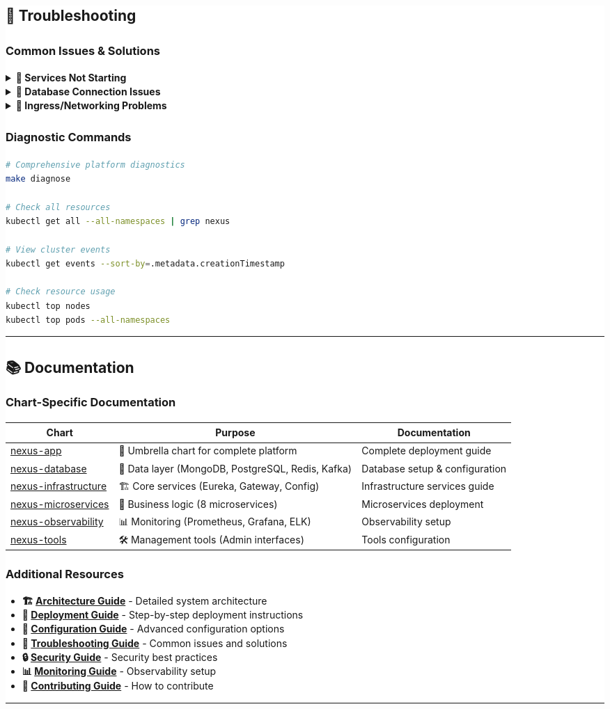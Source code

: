 
## 🐛 Troubleshooting

### **Common Issues & Solutions**

<details><summary><strong>🔴 Services Not Starting</strong></summary></details>

<details><summary><strong>🔴 Database Connection Issues</strong></summary></details>

<details><summary><strong>🔴 Ingress/Networking Problems</strong></summary></details>

### **Diagnostic Commands**

```bash
# Comprehensive platform diagnostics
make diagnose

# Check all resources
kubectl get all --all-namespaces | grep nexus

# View cluster events
kubectl get events --sort-by=.metadata.creationTimestamp

# Check resource usage
kubectl top nodes
kubectl top pods --all-namespaces
```

---

## 📚 Documentation

### **Chart-Specific Documentation**

| Chart | Purpose | Documentation |
|-------|---------|---------------|
| [nexus-app](./nexus-app/README.md) | 🎯 Umbrella chart for complete platform | Complete deployment guide |
| [nexus-database](./nexus-database/README.md) | 💾 Data layer (MongoDB, PostgreSQL, Redis, Kafka) | Database setup & configuration |
| [nexus-infrastructure](./nexus-infrastructure/README.md) | 🏗️ Core services (Eureka, Gateway, Config) | Infrastructure services guide |
| [nexus-microservices](./nexus-microservices/README.md) | 🔧 Business logic (8 microservices) | Microservices deployment |
| [nexus-observability](./nexus-observability/README.md) | 📊 Monitoring (Prometheus, Grafana, ELK) | Observability setup |
| [nexus-tools](./nexus-tools/README.md) | 🛠️ Management tools (Admin interfaces) | Tools configuration |

### **Additional Resources**

- **🏗️ [Architecture Guide](./docs/ARCHITECTURE.md)** - Detailed system architecture
- **🚀 [Deployment Guide](./docs/DEPLOYMENT.md)** - Step-by-step deployment instructions
- **🔧 [Configuration Guide](./docs/CONFIGURATION.md)** - Advanced configuration options
- **🐛 [Troubleshooting Guide](./docs/TROUBLESHOOTING.md)** - Common issues and solutions
- **🔒 [Security Guide](./docs/SECURITY.md)** - Security best practices
- **📊 [Monitoring Guide](./docs/MONITORING.md)** - Observability setup
- **🤝 [Contributing Guide](./CONTRIBUTING.md)** - How to contribute

---